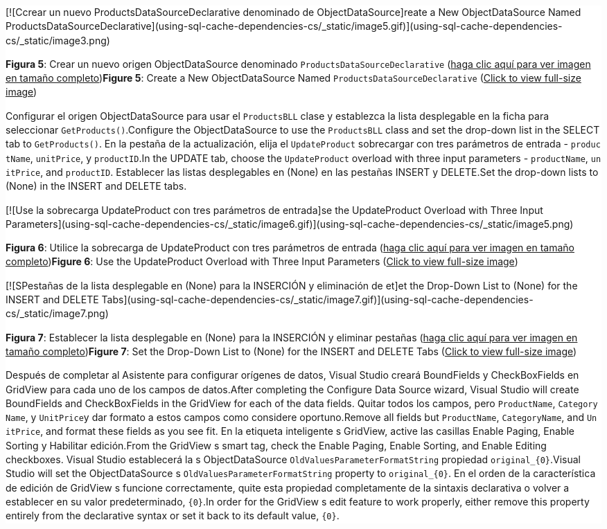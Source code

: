 
[![C<span data-ttu-id="3a3e2-214">crear un nuevo ProductsDataSourceDeclarative denominado de ObjectDataSource]</span><span class="sxs-lookup"><span data-stu-id="3a3e2-214">reate a New ObjectDataSource Named ProductsDataSourceDeclarative]</span></span>(using-sql-cache-dependencies-cs/_static/image5.gif)](using-sql-cache-dependencies-cs/_static/image3.png)

<span data-ttu-id="3a3e2-215">**Figura 5**: Crear un nuevo origen ObjectDataSource denominado `ProductsDataSourceDeclarative` ([haga clic aquí para ver imagen en tamaño completo](using-sql-cache-dependencies-cs/_static/image4.png))</span><span class="sxs-lookup"><span data-stu-id="3a3e2-215">**Figure 5**: Create a New ObjectDataSource Named `ProductsDataSourceDeclarative` ([Click to view full-size image](using-sql-cache-dependencies-cs/_static/image4.png))</span></span>


<span data-ttu-id="3a3e2-216">Configurar el origen ObjectDataSource para usar el `ProductsBLL` clase y establezca la lista desplegable en la ficha para seleccionar `GetProducts()`.</span><span class="sxs-lookup"><span data-stu-id="3a3e2-216">Configure the ObjectDataSource to use the `ProductsBLL` class and set the drop-down list in the SELECT tab to `GetProducts()`.</span></span> <span data-ttu-id="3a3e2-217">En la pestaña de la actualización, elija el `UpdateProduct` sobrecargar con tres parámetros de entrada - `productName`, `unitPrice`, y `productID`.</span><span class="sxs-lookup"><span data-stu-id="3a3e2-217">In the UPDATE tab, choose the `UpdateProduct` overload with three input parameters - `productName`, `unitPrice`, and `productID`.</span></span> <span data-ttu-id="3a3e2-218">Establecer las listas desplegables en (None) en las pestañas INSERT y DELETE.</span><span class="sxs-lookup"><span data-stu-id="3a3e2-218">Set the drop-down lists to (None) in the INSERT and DELETE tabs.</span></span>


[![U<span data-ttu-id="3a3e2-219">se la sobrecarga UpdateProduct con tres parámetros de entrada]</span><span class="sxs-lookup"><span data-stu-id="3a3e2-219">se the UpdateProduct Overload with Three Input Parameters]</span></span>(using-sql-cache-dependencies-cs/_static/image6.gif)](using-sql-cache-dependencies-cs/_static/image5.png)

<span data-ttu-id="3a3e2-220">**Figura 6**: Utilice la sobrecarga de UpdateProduct con tres parámetros de entrada ([haga clic aquí para ver imagen en tamaño completo](using-sql-cache-dependencies-cs/_static/image6.png))</span><span class="sxs-lookup"><span data-stu-id="3a3e2-220">**Figure 6**: Use the UpdateProduct Overload with Three Input Parameters ([Click to view full-size image](using-sql-cache-dependencies-cs/_static/image6.png))</span></span>


[![S<span data-ttu-id="3a3e2-221">Pestañas de la lista desplegable en (None) para la INSERCIÓN y eliminación de et]</span><span class="sxs-lookup"><span data-stu-id="3a3e2-221">et the Drop-Down List to (None) for the INSERT and DELETE Tabs]</span></span>(using-sql-cache-dependencies-cs/_static/image7.gif)](using-sql-cache-dependencies-cs/_static/image7.png)

<span data-ttu-id="3a3e2-222">**Figura 7**: Establecer la lista desplegable en (None) para la INSERCIÓN y eliminar pestañas ([haga clic aquí para ver imagen en tamaño completo](using-sql-cache-dependencies-cs/_static/image8.png))</span><span class="sxs-lookup"><span data-stu-id="3a3e2-222">**Figure 7**: Set the Drop-Down List to (None) for the INSERT and DELETE Tabs ([Click to view full-size image](using-sql-cache-dependencies-cs/_static/image8.png))</span></span>


<span data-ttu-id="3a3e2-223">Después de completar al Asistente para configurar orígenes de datos, Visual Studio creará BoundFields y CheckBoxFields en GridView para cada uno de los campos de datos.</span><span class="sxs-lookup"><span data-stu-id="3a3e2-223">After completing the Configure Data Source wizard, Visual Studio will create BoundFields and CheckBoxFields in the GridView for each of the data fields.</span></span> <span data-ttu-id="3a3e2-224">Quitar todos los campos, pero `ProductName`, `CategoryName`, y `UnitPrice`y dar formato a estos campos como considere oportuno.</span><span class="sxs-lookup"><span data-stu-id="3a3e2-224">Remove all fields but `ProductName`, `CategoryName`, and `UnitPrice`, and format these fields as you see fit.</span></span> <span data-ttu-id="3a3e2-225">En la etiqueta inteligente s GridView, active las casillas Enable Paging, Enable Sorting y Habilitar edición.</span><span class="sxs-lookup"><span data-stu-id="3a3e2-225">From the GridView s smart tag, check the Enable Paging, Enable Sorting, and Enable Editing checkboxes.</span></span> <span data-ttu-id="3a3e2-226">Visual Studio establecerá la s ObjectDataSource `OldValuesParameterFormatString` propiedad `original_{0}`.</span><span class="sxs-lookup"><span data-stu-id="3a3e2-226">Visual Studio will set the ObjectDataSource s `OldValuesParameterFormatString` property to `original_{0}`.</span></span> <span data-ttu-id="3a3e2-227">En el orden de la característica de edición de GridView s funcione correctamente, quite esta propiedad completamente de la sintaxis declarativa o volver a establecer en su valor predeterminado, `{0}`.</span><span class="sxs-lookup"><span data-stu-id="3a3e2-227">In order for the GridView s edit feature to work properly, either remove this property entirely from the declarative syntax or set it back to its default value, `{0}`.</span></span>